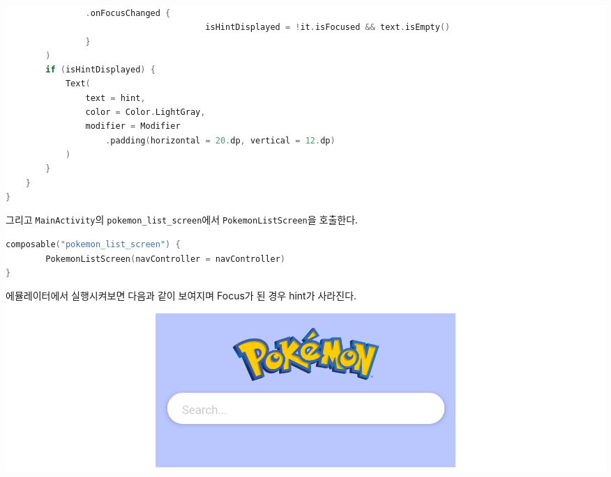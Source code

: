 ```kotlin
                .onFocusChanged {
										isHintDisplayed = !it.isFocused && text.isEmpty()
                }
        )
        if (isHintDisplayed) {
            Text(
                text = hint,
                color = Color.LightGray,
                modifier = Modifier
                    .padding(horizontal = 20.dp, vertical = 12.dp)
            )
        }
    }
}
```

그리고 `MainActivity`의 `pokemon_list_screen`에서 `PokemonListScreen`을 호출한다.

```kotlin
composable("pokemon_list_screen") {
		PokemonListScreen(navController = navController)
}
```

에뮬레이터에서 실행시켜보면 다음과 같이 보여지며 Focus가 된 경우 hint가 사라진다.

<div align="center" class="column">
<div><img src="img/search.png" width="50%"></div>